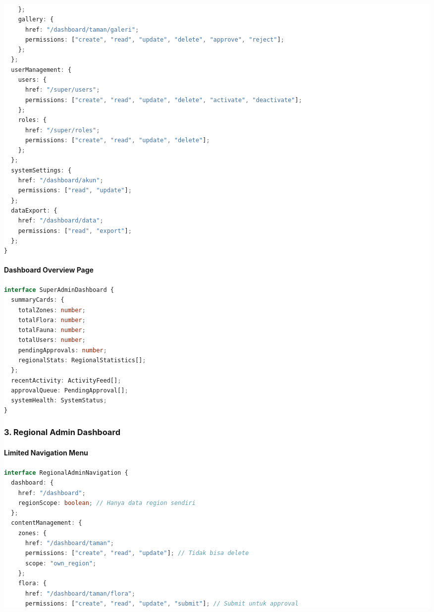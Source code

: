 ```typescript
    };
    gallery: {
      href: "/dashboard/taman/galeri";
      permissions: ["create", "read", "update", "delete", "approve", "reject"];
    };
  };
  userManagement: {
    users: {
      href: "/super/users";
      permissions: ["create", "read", "update", "delete", "activate", "deactivate"];
    };
    roles: {
      href: "/super/roles";
      permissions: ["create", "read", "update", "delete"];
    };
  };
  systemSettings: {
    href: "/dashboard/akun";
    permissions: ["read", "update"];
  };
  dataExport: {
    href: "/dashboard/data";
    permissions: ["read", "export"];
  };
}
```

#### Dashboard Overview Page

```typescript
interface SuperAdminDashboard {
  summaryCards: {
    totalZones: number;
    totalFlora: number;
    totalFauna: number;
    totalUsers: number;
    pendingApprovals: number;
    regionalStats: RegionalStatistics[];
  };
  recentActivity: ActivityFeed[];
  approvalQueue: PendingApproval[];
  systemHealth: SystemStatus;
}
```

### 3. Regional Admin Dashboard

#### Limited Navigation Menu

```typescript
interface RegionalAdminNavigation {
  dashboard: {
    href: "/dashboard";
    regionScope: boolean; // Hanya data region sendiri
  };
  contentManagement: {
    zones: {
      href: "/dashboard/taman";
      permissions: ["create", "read", "update"]; // Tidak bisa delete
      scope: "own_region";
    };
    flora: {
      href: "/dashboard/taman/flora";
      permissions: ["create", "read", "update", "submit"]; // Submit untuk approval
```